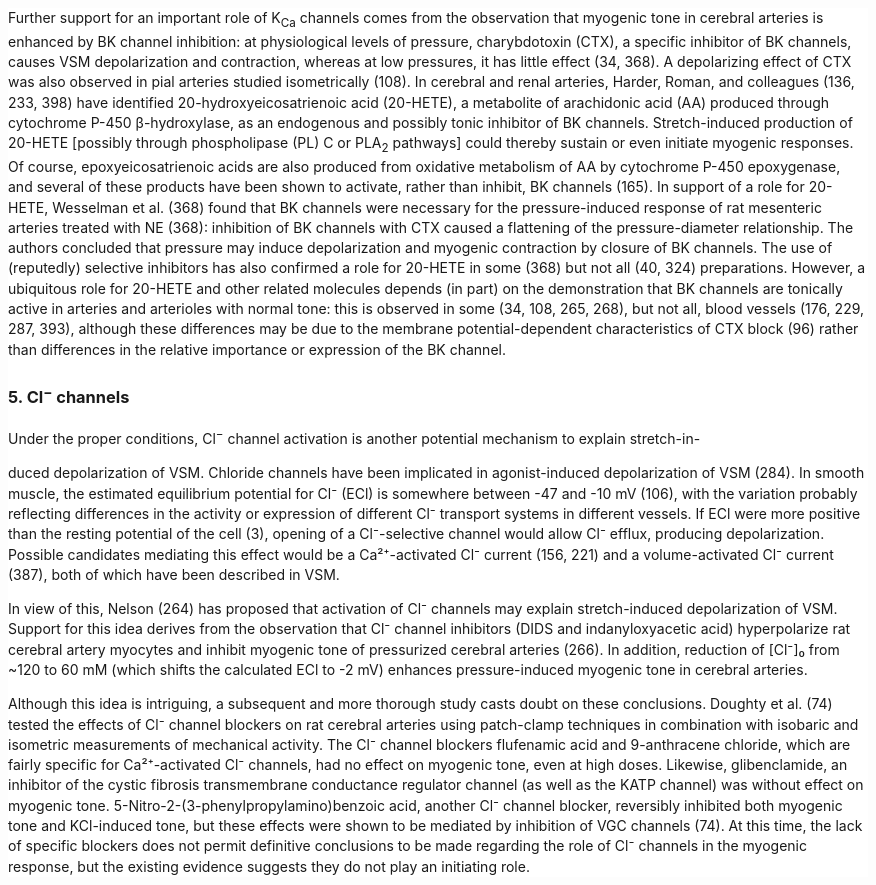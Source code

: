 Further support for an important role of K<sub>Ca</sub> channels comes from the observation that myogenic tone in cerebral arteries is enhanced by BK channel inhibition: at physiological levels of pressure, charybdotoxin (CTX), a specific inhibitor of BK channels, causes VSM depolarization and contraction, whereas at low pressures, it has little effect (34, 368). A depolarizing effect of CTX was also observed in pial arteries studied isometrically (108). In cerebral and renal arteries, Harder, Roman, and colleagues (136, 233, 398) have identified 20-hydroxyeicosatrienoic acid (20-HETE), a metabolite of arachidonic acid (AA) produced through cytochrome P-450 β-hydroxylase, as an endogenous and possibly tonic inhibitor of BK channels. Stretch-induced production of 20-HETE [possibly through phospholipase (PL) C or PLA<sub>2</sub> pathways] could thereby sustain or even initiate myogenic responses. Of course, epoxyeicosatrienoic acids are also produced from oxidative metabolism of AA by cytochrome P-450 epoxygenase, and several of these products have been shown to activate, rather than inhibit, BK channels (165). In support of a role for 20-HETE, Wesselman et al. (368) found that BK channels were necessary for the pressure-induced response of rat mesenteric arteries treated with NE (368): inhibition of BK channels with CTX caused a flattening of the pressure-diameter relationship. The authors concluded that pressure may induce depolarization and myogenic contraction by closure of BK channels. The use of (reputedly) selective inhibitors has also confirmed a role for 20-HETE in some (368) but not all (40, 324) preparations. However, a ubiquitous role for 20-HETE and other related molecules depends (in part) on the demonstration that BK channels are tonically active in arteries and arterioles with normal tone: this is observed in some (34, 108, 265, 268), but not all, blood vessels (176, 229, 287, 393), although these differences may be due to the membrane potential-dependent characteristics of CTX block (96) rather than differences in the relative importance or expression of the BK channel.

### 5. Cl<sup>−</sup> channels

Under the proper conditions, Cl<sup>−</sup> channel activation is another potential mechanism to explain stretch-in-

duced depolarization of VSM. Chloride channels have been implicated in agonist-induced depolarization of VSM (284). In smooth muscle, the estimated equilibrium potential for Cl⁻ (ECl) is somewhere between -47 and -10 mV (106), with the variation probably reflecting differences in the activity or expression of different Cl⁻ transport systems in different vessels. If ECl were more positive than the resting potential of the cell (3), opening of a Cl⁻-selective channel would allow Cl⁻ efflux, producing depolarization. Possible candidates mediating this effect would be a Ca²⁺-activated Cl⁻ current (156, 221) and a volume-activated Cl⁻ current (387), both of which have been described in VSM.

In view of this, Nelson (264) has proposed that activation of Cl⁻ channels may explain stretch-induced depolarization of VSM. Support for this idea derives from the observation that Cl⁻ channel inhibitors (DIDS and indanyloxyacetic acid) hyperpolarize rat cerebral artery myocytes and inhibit myogenic tone of pressurized cerebral arteries (266). In addition, reduction of [Cl⁻]₀ from ~120 to 60 mM (which shifts the calculated ECl to -2 mV) enhances pressure-induced myogenic tone in cerebral arteries.

Although this idea is intriguing, a subsequent and more thorough study casts doubt on these conclusions. Doughty et al. (74) tested the effects of Cl⁻ channel blockers on rat cerebral arteries using patch-clamp techniques in combination with isobaric and isometric measurements of mechanical activity. The Cl⁻ channel blockers flufenamic acid and 9-anthracene chloride, which are fairly specific for Ca²⁺-activated Cl⁻ channels, had no effect on myogenic tone, even at high doses. Likewise, glibenclamide, an inhibitor of the cystic fibrosis transmembrane conductance regulator channel (as well as the KATP channel) was without effect on myogenic tone. 5-Nitro-2-(3-phenylpropylamino)benzoic acid, another Cl⁻ channel blocker, reversibly inhibited both myogenic tone and KCl-induced tone, but these effects were shown to be mediated by inhibition of VGC channels (74). At this time, the lack of specific blockers does not permit definitive conclusions to be made regarding the role of Cl⁻ channels in the myogenic response, but the existing evidence suggests they do not play an initiating role.
